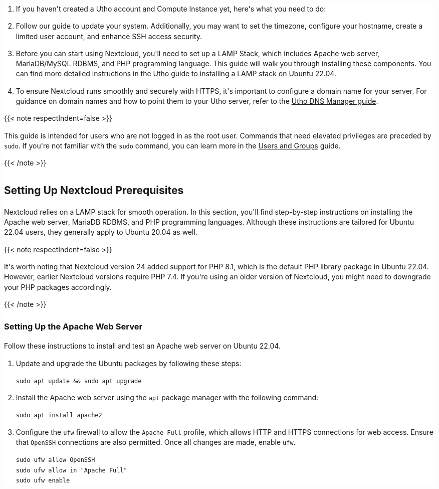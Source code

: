 1. If you haven't created a Utho account and Compute Instance yet, here's what you need to do:

1. Follow our guide to update your system. Additionally, you may want to set the timezone, configure your hostname, create a limited user account, and enhance SSH access security.

1. Before you can start using Nextcloud, you'll need to set up a LAMP Stack, which includes Apache web server, MariaDB/MySQL RDBMS, and PHP programming language. This guide will walk you through installing these components. You can find more detailed instructions in the [Utho guide to installing a LAMP stack on Ubuntu 22.04](/docs/guides/how-to-install-a-lamp-stack-on-ubuntu-22-04/).

1. To ensure Nextcloud runs smoothly and securely with HTTPS, it's important to configure a domain name for your server. For guidance on domain names and how to point them to your Utho server, refer to the [Utho DNS Manager guide](/docs/products/networking/dns-manager/).

{{< note respectIndent=false >}}

This guide is intended for users who are not logged in as the root user. Commands that need elevated privileges are preceded by `sudo`. If you're not familiar with the `sudo` command, you can learn more in the [Users and Groups](/docs/guides/linux-users-and-groups/) guide.

{{< /note >}}

## Setting Up Nextcloud Prerequisites

Nextcloud relies on a LAMP stack for smooth operation. In this section, you'll find step-by-step instructions on installing the Apache web server, MariaDB RDBMS, and PHP programming languages. Although these instructions are tailored for Ubuntu 22.04 users, they generally apply to Ubuntu 20.04 as well.

{{< note respectIndent=false >}}

It's worth noting that Nextcloud version 24 added support for PHP 8.1, which is the default PHP library package in Ubuntu 22.04. However, earlier Nextcloud versions require PHP 7.4. If you're using an older version of Nextcloud, you might need to downgrade your PHP packages accordingly.

{{< /note >}}

### Setting Up the Apache Web Server

Follow these instructions to install and test an Apache web server on Ubuntu 22.04.

1. Update and upgrade the Ubuntu packages by following these steps:

    ```command
    sudo apt update && sudo apt upgrade
    ```

1. Install the Apache web server using the `apt` package manager with the following command:

    ```command
    sudo apt install apache2
    ```

1. Configure the `ufw` firewall to allow the `Apache Full` profile, which allows HTTP and HTTPS connections for web access. Ensure that `OpenSSH` connections are also permitted. Once all changes are made, enable `ufw`.

    ```command
    sudo ufw allow OpenSSH
    sudo ufw allow in "Apache Full"
    sudo ufw enable
    ```
